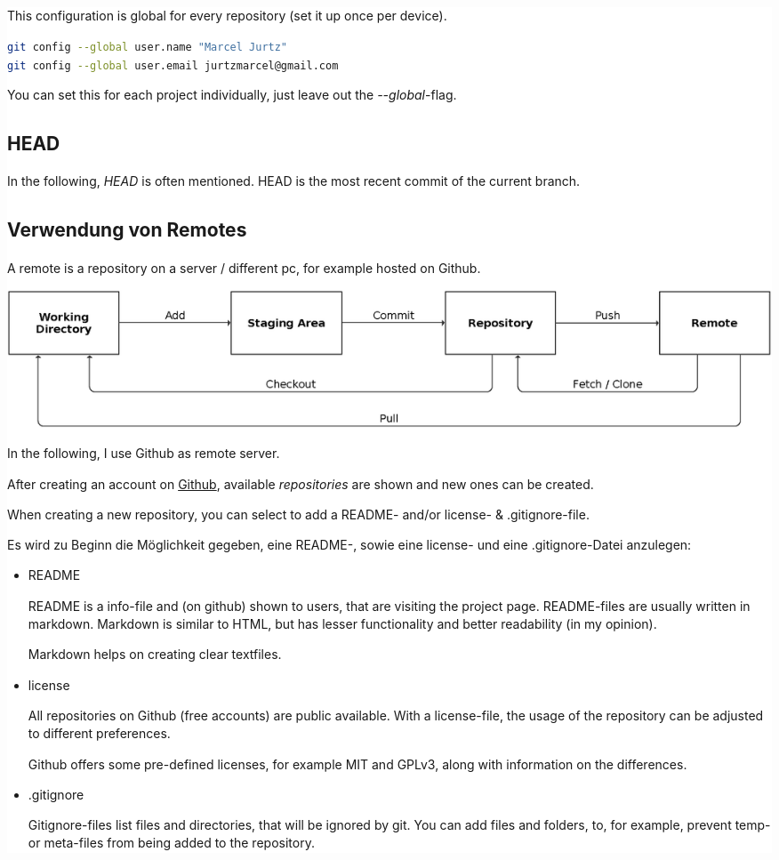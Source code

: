This configuration is global for every repository (set it up once per device).

```Bash
git config --global user.name "Marcel Jurtz"
git config --global user.email jurtzmarcel@gmail.com
```

You can set this for each project individually, just leave out the *--global*-flag.

## HEAD

In the following, *HEAD* is often mentioned. HEAD is the most recent commit of the current branch.

## Verwendung von Remotes

A remote is a repository on a server / different pc, for example hosted on Github.

![Remotes on git-repositories](./images/git_areas_extended.png)

In the following, I use Github as remote server.

After creating an account on [Github](https://www.github.com), available *repositories* are shown and new ones can be created.

When creating a new repository, you can select to add a README- and/or license- & .gitignore-file.

Es wird zu Beginn die Möglichkeit gegeben, eine README-, sowie eine license- und eine .gitignore-Datei anzulegen:

* README

	README is a info-file and (on github) shown to users, that are visiting the project page. README-files are usually written in markdown. Markdown is similar to HTML, but has lesser functionality and better readability (in my opinion).

	Markdown helps on creating clear textfiles.

* license

	All repositories on Github (free accounts) are public available. With a license-file, the usage of the repository can be adjusted to different preferences.

	Github offers some pre-defined licenses, for example MIT and GPLv3, along with information on the differences.

* .gitignore

	Gitignore-files list files and directories, that will be ignored by git. You can add files and folders, to, for example, prevent temp- or meta-files from being added to the repository.
